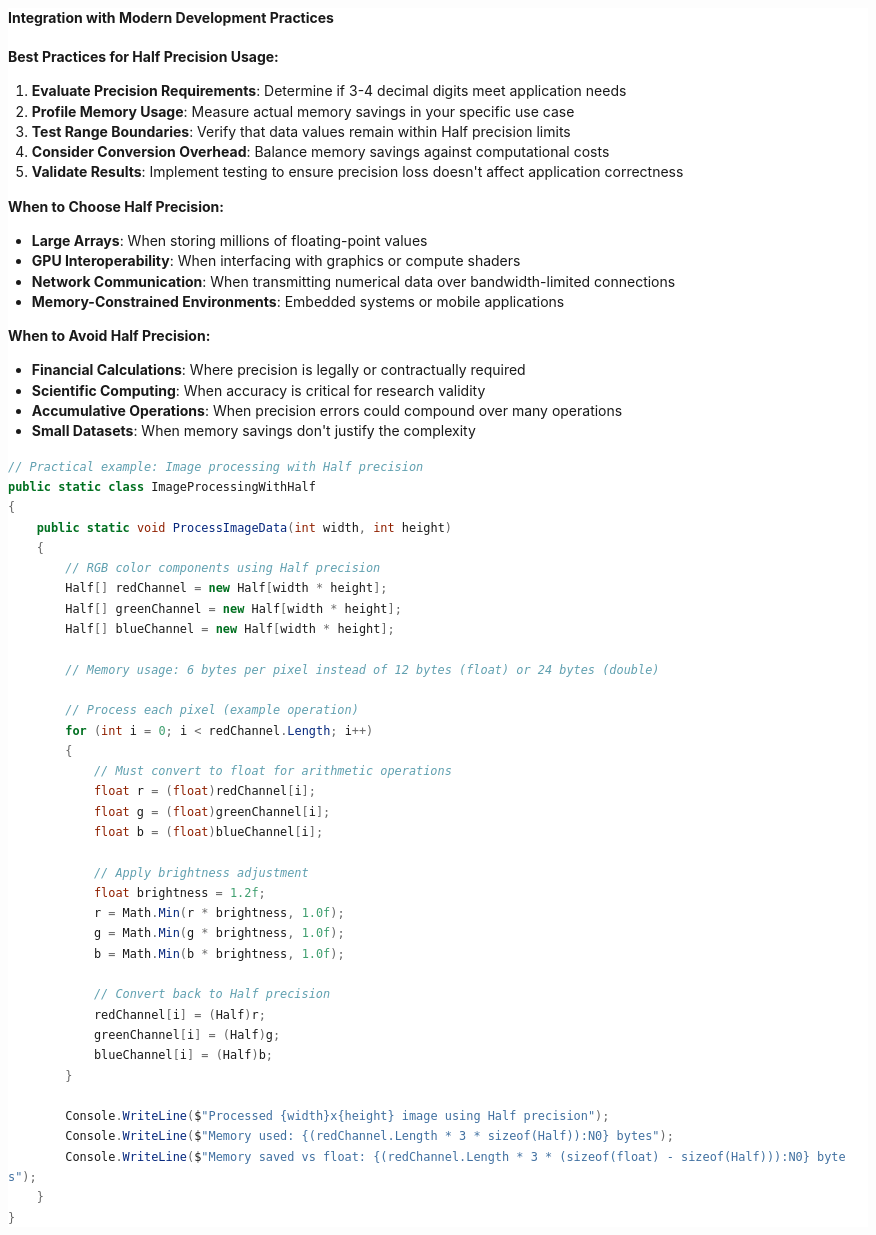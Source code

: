 #### Integration with Modern Development Practices

**Best Practices for Half Precision Usage:**
1. **Evaluate Precision Requirements**: Determine if 3-4 decimal digits meet application needs
2. **Profile Memory Usage**: Measure actual memory savings in your specific use case
3. **Test Range Boundaries**: Verify that data values remain within Half precision limits
4. **Consider Conversion Overhead**: Balance memory savings against computational costs
5. **Validate Results**: Implement testing to ensure precision loss doesn't affect application correctness

**When to Choose Half Precision:**
- **Large Arrays**: When storing millions of floating-point values
- **GPU Interoperability**: When interfacing with graphics or compute shaders
- **Network Communication**: When transmitting numerical data over bandwidth-limited connections
- **Memory-Constrained Environments**: Embedded systems or mobile applications

**When to Avoid Half Precision:**
- **Financial Calculations**: Where precision is legally or contractually required
- **Scientific Computing**: When accuracy is critical for research validity
- **Accumulative Operations**: When precision errors could compound over many operations
- **Small Datasets**: When memory savings don't justify the complexity

```csharp
// Practical example: Image processing with Half precision
public static class ImageProcessingWithHalf
{
    public static void ProcessImageData(int width, int height)
    {
        // RGB color components using Half precision
        Half[] redChannel = new Half[width * height];
        Half[] greenChannel = new Half[width * height];
        Half[] blueChannel = new Half[width * height];
        
        // Memory usage: 6 bytes per pixel instead of 12 bytes (float) or 24 bytes (double)
        
        // Process each pixel (example operation)
        for (int i = 0; i < redChannel.Length; i++)
        {
            // Must convert to float for arithmetic operations
            float r = (float)redChannel[i];
            float g = (float)greenChannel[i];
            float b = (float)blueChannel[i];
            
            // Apply brightness adjustment
            float brightness = 1.2f;
            r = Math.Min(r * brightness, 1.0f);
            g = Math.Min(g * brightness, 1.0f);
            b = Math.Min(b * brightness, 1.0f);
            
            // Convert back to Half precision
            redChannel[i] = (Half)r;
            greenChannel[i] = (Half)g;
            blueChannel[i] = (Half)b;
        }
        
        Console.WriteLine($"Processed {width}x{height} image using Half precision");
        Console.WriteLine($"Memory used: {(redChannel.Length * 3 * sizeof(Half)):N0} bytes");
        Console.WriteLine($"Memory saved vs float: {(redChannel.Length * 3 * (sizeof(float) - sizeof(Half))):N0} bytes");
    }
}
```
